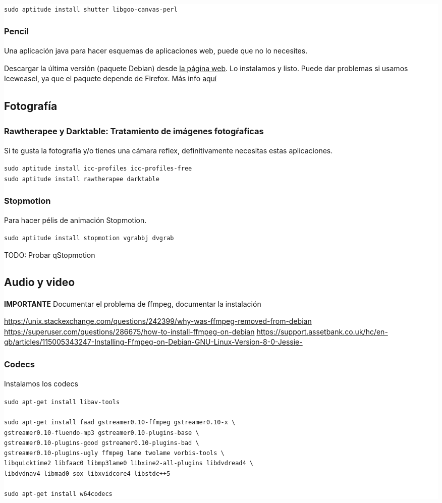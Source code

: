     sudo aptitude install shutter libgoo-canvas-perl

### Pencil

Una aplicación java para hacer esquemas de aplicaciones web, puede que
no lo necesites.

Descargar la última versión (paquete Debian) desde [la página
web](http://pencil.evolus.vn/). Lo instalamos y listo. Puede dar
problemas si usamos Iceweasel, ya que el paquete depende de Firefox. Más
info [aquí](https://www.linuxwebzone.com/install-pencil-on-debian/)

## Fotografía

### Rawtherapee y Darktable: Tratamiento de imágenes fotogŕaficas

Si te gusta la fotografía y/o tienes una cámara reflex, definitivamente
necesitas estas aplicaciones.

    sudo aptitude install icc-profiles icc-profiles-free
    sudo aptitude install rawtherapee darktable

### Stopmotion

Para hacer pélis de animación Stopmotion.

    sudo aptitude install stopmotion vgrabbj dvgrab

TODO: Probar qStopmotion

## Audio y video

**IMPORTANTE** Documentar el problema de ffmpeg, documentar la
instalación

<https://unix.stackexchange.com/questions/242399/why-was-ffmpeg-removed-from-debian>
<https://superuser.com/questions/286675/how-to-install-ffmpeg-on-debian>
<https://support.assetbank.co.uk/hc/en-gb/articles/115005343247-Installing-Ffmpeg-on-Debian-GNU-Linux-Version-8-0-Jessie->

### Codecs

Instalamos los codecs

``` {bash}
sudo apt-get install libav-tools

sudo apt-get install faad gstreamer0.10-ffmpeg gstreamer0.10-x \
gstreamer0.10-fluendo-mp3 gstreamer0.10-plugins-base \
gstreamer0.10-plugins-good gstreamer0.10-plugins-bad \
gstreamer0.10-plugins-ugly ffmpeg lame twolame vorbis-tools \
libquicktime2 libfaac0 libmp3lame0 libxine2-all-plugins libdvdread4 \
libdvdnav4 libmad0 sox libxvidcore4 libstdc++5

sudo apt-get install w64codecs
```
